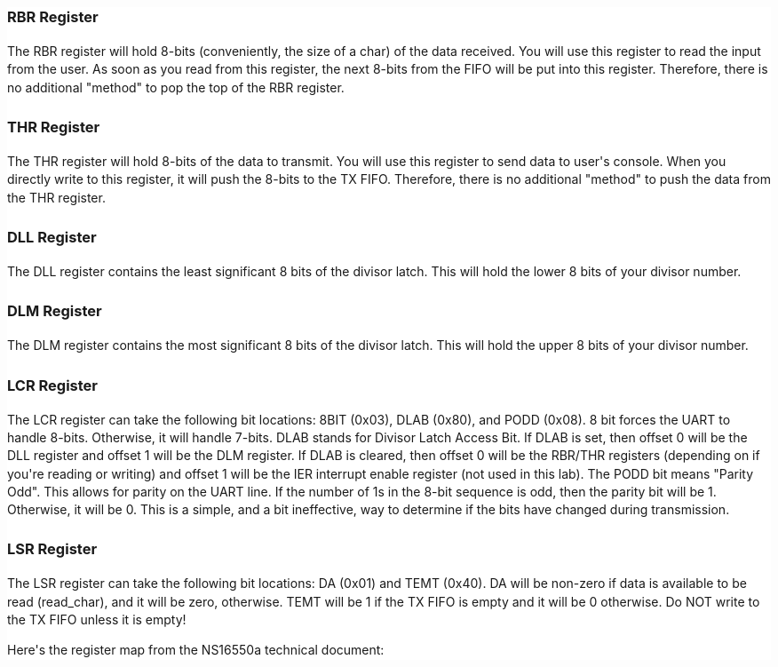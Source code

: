 ### RBR Register
The RBR register will hold 8-bits (conveniently, the size of a char) of the data received. You will use this register to read the input from the user. As soon as you read from this register, the next 8-bits from the FIFO will be put into this register. Therefore, there is no additional "method" to pop the top of the RBR register.

### THR Register
The THR register will hold 8-bits of the data to transmit. You will use this register to send data to user's console. When you directly write to this register, it will push the 8-bits to the TX FIFO. Therefore, there is no additional "method" to push the data from the THR register.

### DLL Register
The DLL register contains the least significant 8 bits of the divisor latch. This will hold the lower 8 bits of your divisor number.

### DLM Register
The DLM register contains the most significant 8 bits of the divisor latch. This will hold the upper 8 bits of your divisor number.

### LCR Register
The LCR register can take the following bit locations: 8BIT (0x03), DLAB (0x80), and PODD (0x08). 8 bit forces the UART to handle 8-bits. Otherwise, it will handle 7-bits. DLAB stands for Divisor Latch Access Bit. If DLAB is set, then offset 0 will be the DLL register and offset 1 will be the DLM register. If DLAB is cleared, then offset 0 will be the RBR/THR registers (depending on if you're reading or writing) and offset 1 will be the IER interrupt enable register (not used in this lab). The PODD bit means "Parity Odd". This allows for parity on the UART line. If the number of 1s in the 8-bit sequence is odd, then the parity bit will be 1. Otherwise, it will be 0. This is a simple, and a bit ineffective, way to determine if the bits have changed during transmission.

### LSR Register
The LSR register can take the following bit locations: DA (0x01) and TEMT (0x40). DA will be non-zero if data is available to be read (read_char), and it will be zero, otherwise. TEMT will be 1 if the TX FIFO is empty and it will be 0 otherwise. Do NOT write to the TX FIFO unless it is empty!

Here's the register map from the NS16550a technical document:
